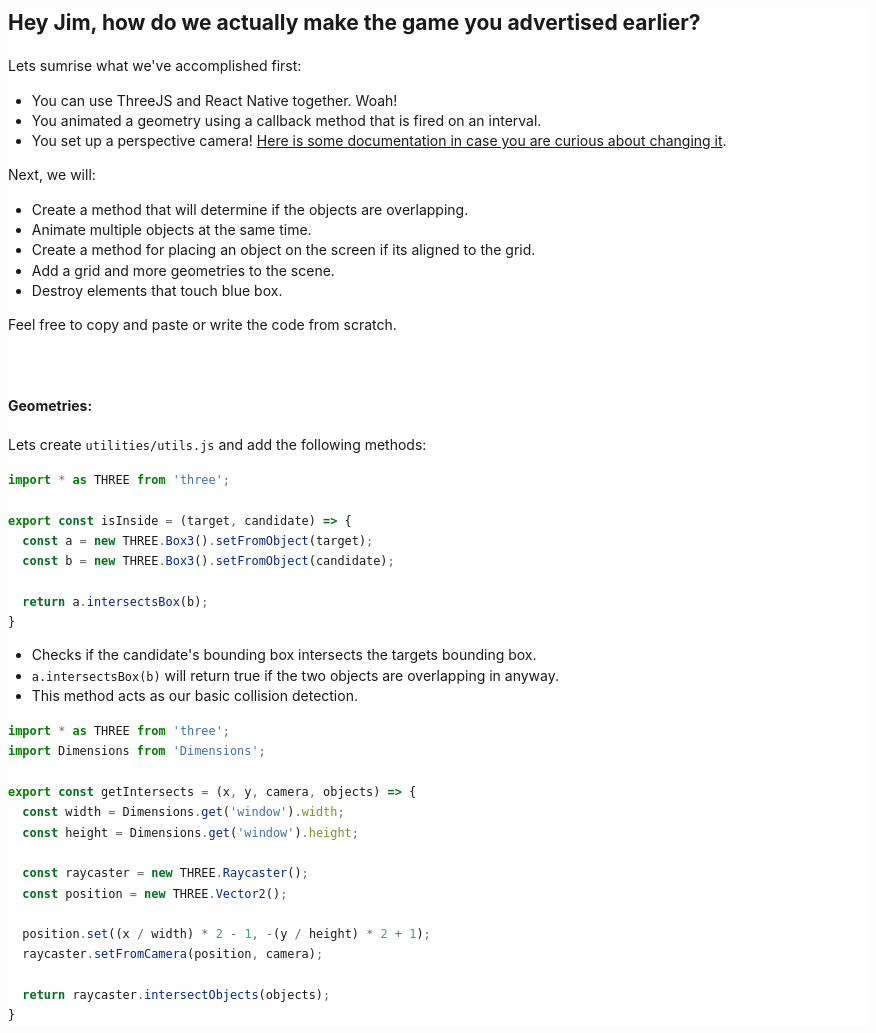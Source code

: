 ## Hey Jim, how do we actually make the game you advertised earlier?

Lets sumrise what we've accomplished first:

* You can use ThreeJS and React Native together. Woah!
* You animated a geometry using a callback method that is fired on an interval.
* You set up a perspective camera! [Here is some documentation in case you are curious about changing it](https://threejs.org/docs/?q=camera#Reference/Cameras/PerspectiveCamera).

Next, we will:

* Create a method that will determine if the objects are overlapping.
* Animate multiple objects at the same time.
* Create a method for placing an object on the screen if its aligned to the grid.
* Add a grid and more geometries to the scene.
* Destroy elements that touch blue box.

Feel free to copy and paste or write the code from scratch.
<br />
<br />
<br />

#### Geometries:

Lets create `utilities/utils.js` and add the following methods:

```js
import * as THREE from 'three';

export const isInside = (target, candidate) => {
  const a = new THREE.Box3().setFromObject(target);
  const b = new THREE.Box3().setFromObject(candidate);

  return a.intersectsBox(b);
}
```

* Checks if the candidate's bounding box intersects the targets bounding box.
* `a.intersectsBox(b)` will return true if the two objects are overlapping in anyway.
* This method acts as our basic collision detection.


```js
import * as THREE from 'three';
import Dimensions from 'Dimensions';

export const getIntersects = (x, y, camera, objects) => {
  const width = Dimensions.get('window').width;
  const height = Dimensions.get('window').height;

  const raycaster = new THREE.Raycaster();
  const position = new THREE.Vector2();

  position.set((x / width) * 2 - 1, -(y / height) * 2 + 1);
  raycaster.setFromCamera(position, camera);

  return raycaster.intersectObjects(objects);
}
```
